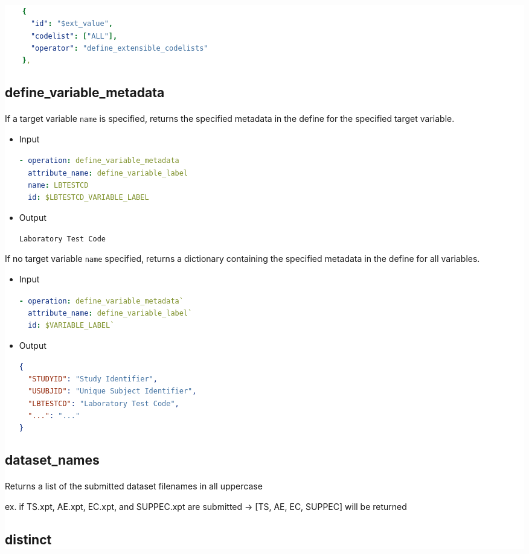 ```yaml
    {
      "id": "$ext_value",
      "codelist": ["ALL"],
      "operator": "define_extensible_codelists"
    },
```

## define_variable_metadata

If a target variable `name` is specified, returns the specified metadata in the define for the specified target variable.

- Input

  ```yaml
  - operation: define_variable_metadata
    attribute_name: define_variable_label
    name: LBTESTCD
    id: $LBTESTCD_VARIABLE_LABEL
  ```

- Output

  `Laboratory Test Code`

If no target variable `name` specified, returns a dictionary containing the specified metadata in the define for all variables.

- Input

  ```yaml
  - operation: define_variable_metadata`
    attribute_name: define_variable_label`
    id: $VARIABLE_LABEL`
  ```

- Output

  ```json
  {
    "STUDYID": "Study Identifier",
    "USUBJID": "Unique Subject Identifier",
    "LBTESTCD": "Laboratory Test Code",
    "...": "..."
  }
  ```

## dataset_names

Returns a list of the submitted dataset filenames in all uppercase

ex. if TS.xpt, AE.xpt, EC.xpt, and SUPPEC.xpt are submitted -> [TS, AE, EC, SUPPEC] will be returned

## distinct
